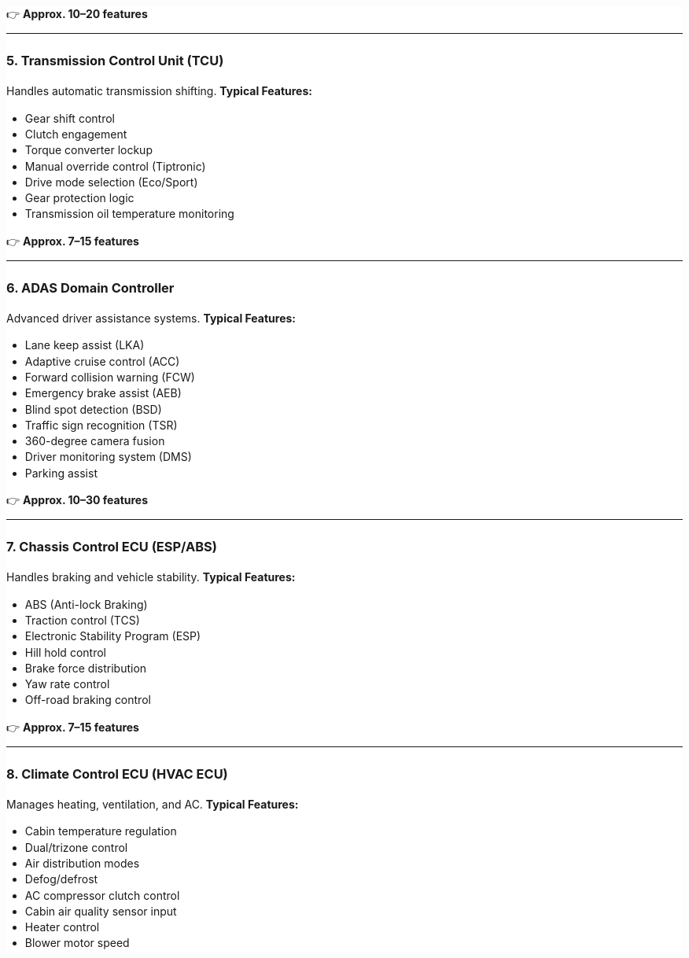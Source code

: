 👉 **Approx. 10–20 features**

---

### 5. **Transmission Control Unit (TCU)**
Handles automatic transmission shifting.
**Typical Features:**
- Gear shift control
- Clutch engagement
- Torque converter lockup
- Manual override control (Tiptronic)
- Drive mode selection (Eco/Sport)
- Gear protection logic
- Transmission oil temperature monitoring

👉 **Approx. 7–15 features**

---

### 6. **ADAS Domain Controller**
Advanced driver assistance systems.
**Typical Features:**
- Lane keep assist (LKA)
- Adaptive cruise control (ACC)
- Forward collision warning (FCW)
- Emergency brake assist (AEB)
- Blind spot detection (BSD)
- Traffic sign recognition (TSR)
- 360-degree camera fusion
- Driver monitoring system (DMS)
- Parking assist

👉 **Approx. 10–30 features**

---

### 7. **Chassis Control ECU (ESP/ABS)**
Handles braking and vehicle stability.
**Typical Features:**
- ABS (Anti-lock Braking)
- Traction control (TCS)
- Electronic Stability Program (ESP)
- Hill hold control
- Brake force distribution
- Yaw rate control
- Off-road braking control

👉 **Approx. 7–15 features**

---

### 8. **Climate Control ECU (HVAC ECU)**
Manages heating, ventilation, and AC.
**Typical Features:**
- Cabin temperature regulation
- Dual/trizone control
- Air distribution modes
- Defog/defrost
- AC compressor clutch control
- Cabin air quality sensor input
- Heater control
- Blower motor speed
